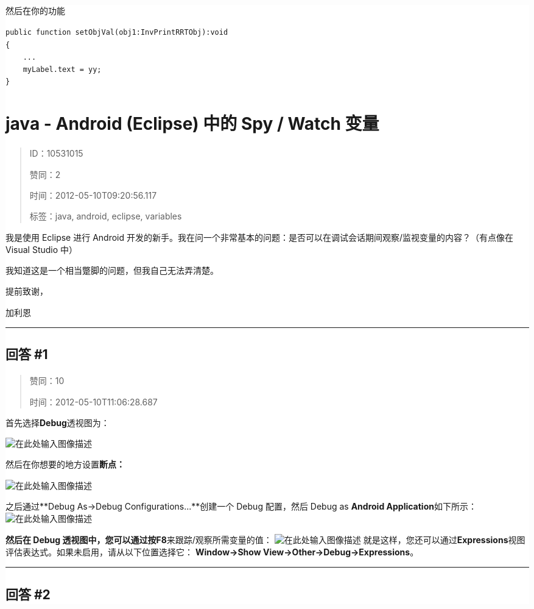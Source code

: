 然后在你的功能

```
public function setObjVal(obj1:InvPrintRRTObj):void
{
    ...
    myLabel.text = yy;
} 
```

# java - Android (Eclipse) 中的 Spy / Watch 变量

> ID：10531015
> 
> 赞同：2
> 
> 时间：2012-05-10T09:20:56.117
> 
> 标签：java, android, eclipse, variables

我是使用 Eclipse 进行 Android 开发的新手。我在问一个非常基本的问题：是否可以在调试会话期间观察/监视变量的内容？（有点像在 Visual Studio 中）

我知道这是一个相当蹩脚的问题，但我自己无法弄清楚。

提前致谢，

加利恩

* * *

## 回答 #1

> 赞同：10
> 
> 时间：2012-05-10T11:06:28.687

首先选择**Debug**透视图为：

![在此处输入图像描述](../Images/66475dbe20c11afdee58ccea9b9c516a.png)

然后在你想要的地方设置**断点：**

![在此处输入图像描述](../Images/bc6add546581ec13343137baff7b6146.png)

之后通过**Debug As->Debug Configurations...**创建一个 Debug 配置，然后 Debug as **Android Application**如下所示： ![在此处输入图像描述](../Images/73cb7769d7e09ce83714183c71f3b954.png)

**然后在 Debug 透视图中，您可以通过按F8**来跟踪/观察所需变量的值： ![在此处输入图像描述](../Images/97549558d18c4d98bbd468f9faaf6133.png) 就是这样，您还可以通过**Expressions**视图评估表达式。如果未启用，请从以下位置选择它： **Window->Show View->Other->Debug->Expressions**。

* * *

## 回答 #2
